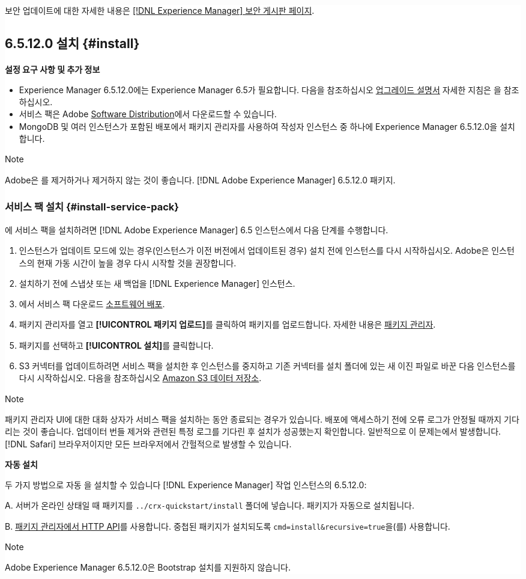 보안 업데이트에 대한 자세한 내용은 [[!DNL Experience Manager] 보안 게시판 페이지](https://helpx.adobe.com/security/products/experience-manager.html).

## 6.5.12.0 설치 {#install}

**설정 요구 사항 및 추가 정보**

* Experience Manager 6.5.12.0에는 Experience Manager 6.5가 필요합니다. 다음을 참조하십시오 [업그레이드 설명서](/help/sites-deploying/upgrade.md) 자세한 지침은 을 참조하십시오.
* 서비스 팩은 Adobe [Software Distribution](https://experience.adobe.com/#/downloads/content/software-distribution/en/aem.html)에서 다운로드할 수 있습니다.
* MongoDB 및 여러 인스턴스가 포함된 배포에서 패키지 관리자를 사용하여 작성자 인스턴스 중 하나에 Experience Manager 6.5.12.0을 설치합니다.

>[!NOTE]
>
>Adobe은 를 제거하거나 제거하지 않는 것이 좋습니다. [!DNL Adobe Experience Manager] 6.5.12.0 패키지.

### 서비스 팩 설치 {#install-service-pack}

에 서비스 팩을 설치하려면 [!DNL Adobe Experience Manager] 6.5 인스턴스에서 다음 단계를 수행합니다.

1. 인스턴스가 업데이트 모드에 있는 경우(인스턴스가 이전 버전에서 업데이트된 경우) 설치 전에 인스턴스를 다시 시작하십시오. Adobe은 인스턴스의 현재 가동 시간이 높을 경우 다시 시작할 것을 권장합니다.

1. 설치하기 전에 스냅샷 또는 새 백업을 [!DNL Experience Manager] 인스턴스.

1. 에서 서비스 팩 다운로드 [소프트웨어 배포](https://experience.adobe.com/#/downloads/content/software-distribution/en/aem.html?package=/content/software-distribution/en/details.html/content/dam/aem/public/adobe/packages/cq650/servicepack/aem-service-pkg-6.5.12.0.zip).

1. 패키지 관리자를 열고 **[!UICONTROL 패키지 업로드]**&#x200B;를 클릭하여 패키지를 업로드합니다. 자세한 내용은 [패키지 관리자](/help/sites-administering/package-manager.md).

1. 패키지를 선택하고 **[!UICONTROL 설치]**&#x200B;를 클릭합니다.

1. S3 커넥터를 업데이트하려면 서비스 팩을 설치한 후 인스턴스를 중지하고 기존 커넥터를 설치 폴더에 있는 새 이진 파일로 바꾼 다음 인스턴스를 다시 시작하십시오. 다음을 참조하십시오 [Amazon S3 데이터 저장소](/help/sites-deploying/data-store-config.md#upgrading-to-a-new-version-of-the-s-connector).

>[!NOTE]
>
>패키지 관리자 UI에 대한 대화 상자가 서비스 팩을 설치하는 동안 종료되는 경우가 있습니다. 배포에 액세스하기 전에 오류 로그가 안정될 때까지 기다리는 것이 좋습니다. 업데이터 번들 제거와 관련된 특정 로그를 기다린 후 설치가 성공했는지 확인합니다. 일반적으로 이 문제는에서 발생합니다. [!DNL Safari] 브라우저이지만 모든 브라우저에서 간헐적으로 발생할 수 있습니다.

**자동 설치**

두 가지 방법으로 자동 을 설치할 수 있습니다 [!DNL Experience Manager] 작업 인스턴스의 6.5.12.0:

A. 서버가 온라인 상태일 때 패키지를 `../crx-quickstart/install` 폴더에 넣습니다. 패키지가 자동으로 설치됩니다.

B. [패키지 관리자에서 HTTP API](/help/sites-administering/package-manager.md#package-share)를 사용합니다. 중첩된 패키지가 설치되도록 `cmd=install&recursive=true`을(를) 사용합니다.

>[!NOTE]
>
>Adobe Experience Manager 6.5.12.0은 Bootstrap 설치를 지원하지 않습니다.

